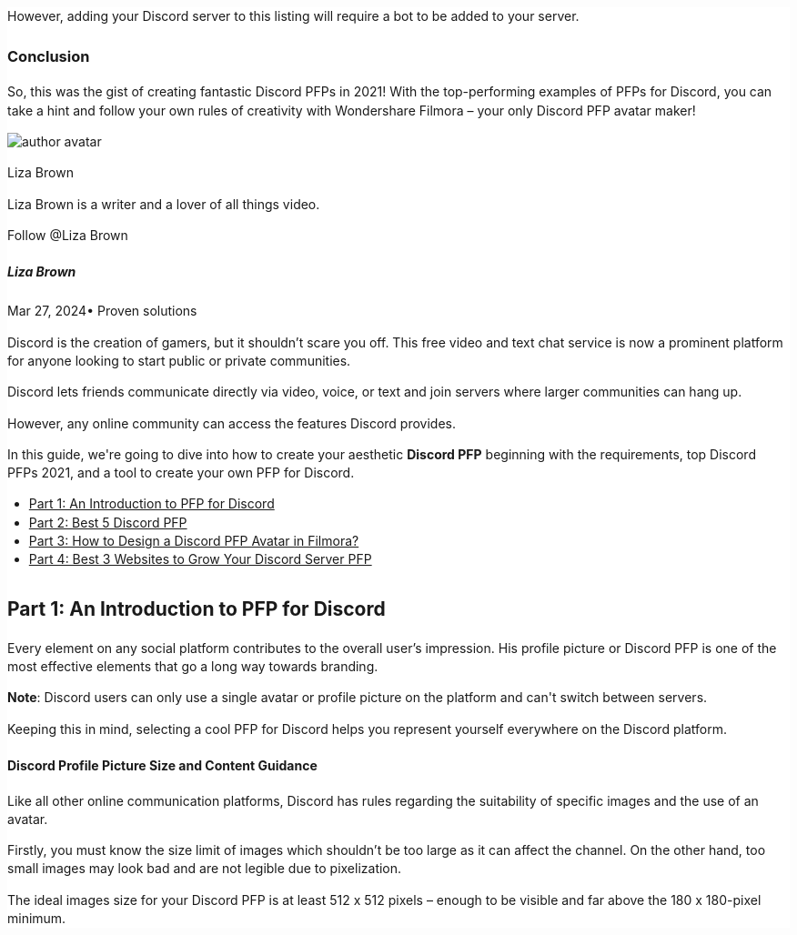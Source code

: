 However, adding your Discord server to this listing will require a bot to be added to your server.

### Conclusion

So, this was the gist of creating fantastic Discord PFPs in 2021! With the top-performing examples of PFPs for Discord, you can take a hint and follow your own rules of creativity with Wondershare Filmora – your only Discord PFP avatar maker!

![author avatar](https://lh5.googleusercontent.com/-AIMmjowaFs4/AAAAAAAAAAI/AAAAAAAAABc/Y5UmwDaI7HU/s250-c-k/photo.jpg)

Liza Brown

Liza Brown is a writer and a lover of all things video.

Follow @Liza Brown

##### Liza Brown

 Mar 27, 2024• Proven solutions

Discord is the creation of gamers, but it shouldn’t scare you off. This free video and text chat service is now a prominent platform for anyone looking to start public or private communities.

Discord lets friends communicate directly via video, voice, or text and join servers where larger communities can hang up.

However, any online community can access the features Discord provides.

In this guide, we're going to dive into how to create your aesthetic **Discord PFP** beginning with the requirements, top Discord PFPs 2021, and a tool to create your own PFP for Discord.

* [Part 1: An Introduction to PFP for Discord](#part1)
* [Part 2: Best 5 Discord PFP](#part2)
* [Part 3: How to Design a Discord PFP Avatar in Filmora?](#part3)
* [Part 4: Best 3 Websites to Grow Your Discord Server PFP](#part4)

## **Part 1: An Introduction to PFP for Discord**

Every element on any social platform contributes to the overall user’s impression. His profile picture or Discord PFP is one of the most effective elements that go a long way towards branding.

**Note**: Discord users can only use a single avatar or profile picture on the platform and can't switch between servers.

Keeping this in mind, selecting a cool PFP for Discord helps you represent yourself everywhere on the Discord platform.

#### Discord Profile Picture Size and Content Guidance

Like all other online communication platforms, Discord has rules regarding the suitability of specific images and the use of an avatar.

Firstly, you must know the size limit of images which shouldn’t be too large as it can affect the channel. On the other hand, too small images may look bad and are not legible due to pixelization.

The ideal images size for your Discord PFP is at least 512 x 512 pixels – enough to be visible and far above the 180 x 180-pixel minimum.
